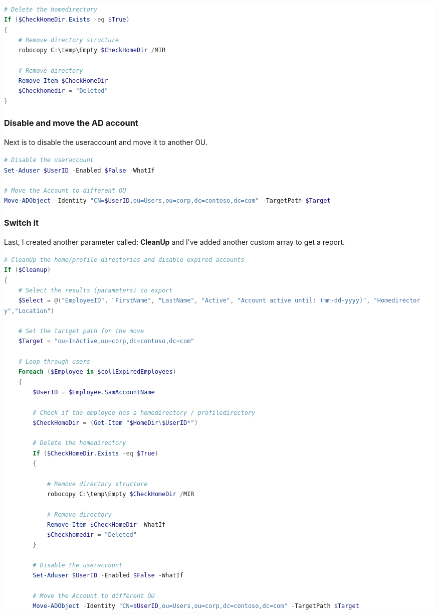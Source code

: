 ```powershell
# Delete the homedirectory
If ($CheckHomeDir.Exists -eq $True)
{
    # Remove directory structure
    robocopy C:\temp\Empty $CheckHomeDir /MIR

    # Remove directory
    Remove-Item $CheckHomeDir
    $Checkhomedir = "Deleted"
}
```

### Disable and move the AD account

Next is to disable the useraccount and move it to another OU.

```powershell
# Disable the useraccount
Set-Aduser $UserID -Enabled $False -WhatIf

# Move the Account to different OU
Move-ADObject -Identity "CN=$UserID,ou=Users,ou=corp,dc=contoso,dc=com" -TargetPath $Target
```

### Switch it

Last, I created another parameter called: __CleanUp__ and I've added another custom array to get a report. 

```powershell
# CleanUp the home/profile directories and disable expired accounts
If ($Cleanup)
{
    # Select the results (parameters) to export 
    $Select = @("EmployeeID", "FirstName", "LastName", "Active", "Account active until: (mm-dd-yyyy)", "Homedirectory","Location")

    # Set the tartget path for the move
    $Target = "ou=InActive,ou=corp,dc=contoso,dc=com"

    # Loop through users
    Foreach ($Employee in $collExpiredEmployees)
    {
        $UserID = $Employee.SamAccountName

        # Check if the employee has a homedirectory / profiledirectory
        $CheckHomeDir = (Get-Item "$HomeDir\$UserID*")

        # Delete the homedirectory
        If ($CheckHomeDir.Exists -eq $True)
        {

            # Remove directory structure
            robocopy C:\temp\Empty $CheckHomeDir /MIR

            # Remove directory
            Remove-Item $CheckHomeDir -WhatIf
            $Checkhomedir = "Deleted"
        }

        # Disable the useraccount
        Set-Aduser $UserID -Enabled $False -WhatIf

        # Move the Account to different OU
        Move-ADObject -Identity "CN=$UserID,ou=Users,ou=corp,dc=contoso,dc=com" -TargetPath $Target
```
